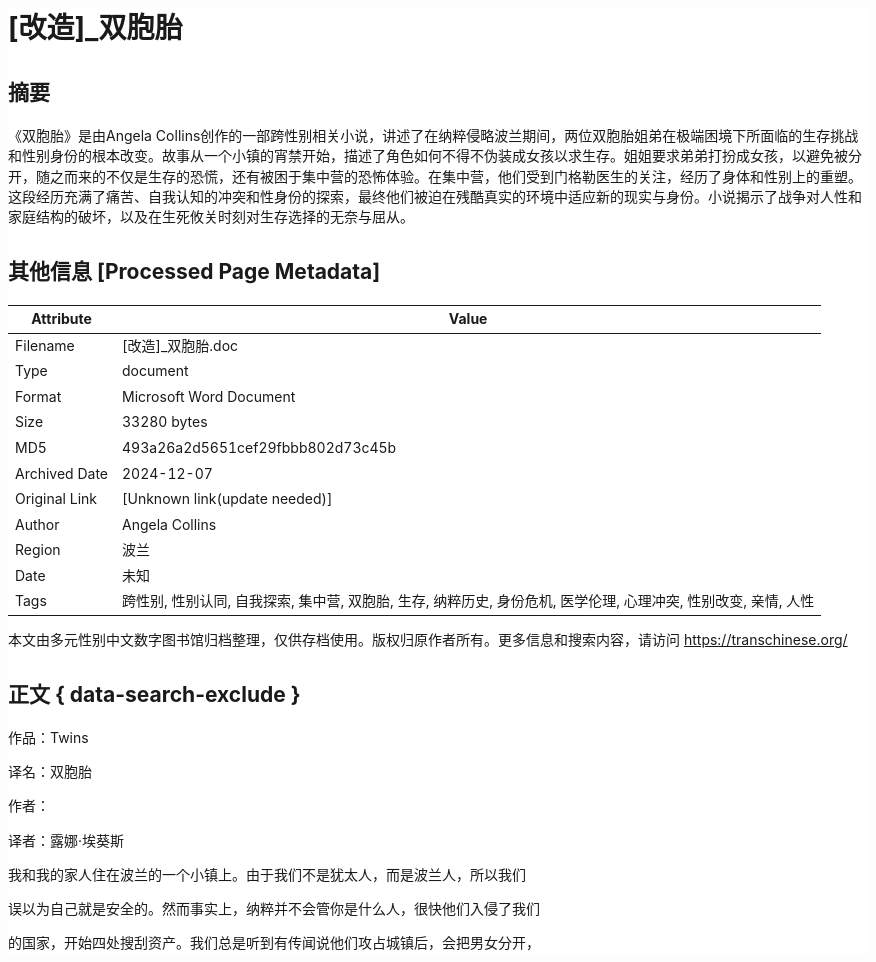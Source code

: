 # [改造]_双胞胎



## 摘要


《双胞胎》是由Angela Collins创作的一部跨性别相关小说，讲述了在纳粹侵略波兰期间，两位双胞胎姐弟在极端困境下所面临的生存挑战和性别身份的根本改变。故事从一个小镇的宵禁开始，描述了角色如何不得不伪装成女孩以求生存。姐姐要求弟弟打扮成女孩，以避免被分开，随之而来的不仅是生存的恐慌，还有被困于集中营的恐怖体验。在集中营，他们受到门格勒医生的关注，经历了身体和性别上的重塑。这段经历充满了痛苦、自我认知的冲突和性身份的探索，最终他们被迫在残酷真实的环境中适应新的现实与身份。小说揭示了战争对人性和家庭结构的破坏，以及在生死攸关时刻对生存选择的无奈与屈从。



## 其他信息 [Processed Page Metadata]

| Attribute       | Value                                  |
|-----------------|----------------------------------------|
| Filename        | [改造]_双胞胎.doc                             |
| Type            | document                                 |
| Format          | Microsoft Word Document                               |
| Size            | 33280 bytes                           |
| MD5             | 493a26a2d5651cef29fbbb802d73c45b                                  |
| Archived Date   | 2024-12-07                             |
| Original Link   | [Unknown link(update needed)]                         |
| Author          | Angela Collins                               |
| Region          | 波兰                               |
| Date            | 未知                                 |
| Tags            | 跨性别, 性别认同, 自我探索, 集中营, 双胞胎, 生存, 纳粹历史, 身份危机, 医学伦理, 心理冲突, 性别改变, 亲情, 人性                                 |

本文由多元性别中文数字图书馆归档整理，仅供存档使用。版权归原作者所有。更多信息和搜索内容，请访问 <https://transchinese.org/>


## 正文 { data-search-exclude }


作品：Twins

译名：双胞胎

作者：

译者：露娜·埃葵斯

我和我的家人住在波兰的一个小镇上。由于我们不是犹太人，而是波兰人，所以我们

误以为自己就是安全的。然而事实上，纳粹并不会管你是什么人，很快他们入侵了我们

的国家，开始四处搜刮资产。我们总是听到有传闻说他们攻占城镇后，会把男女分开，
